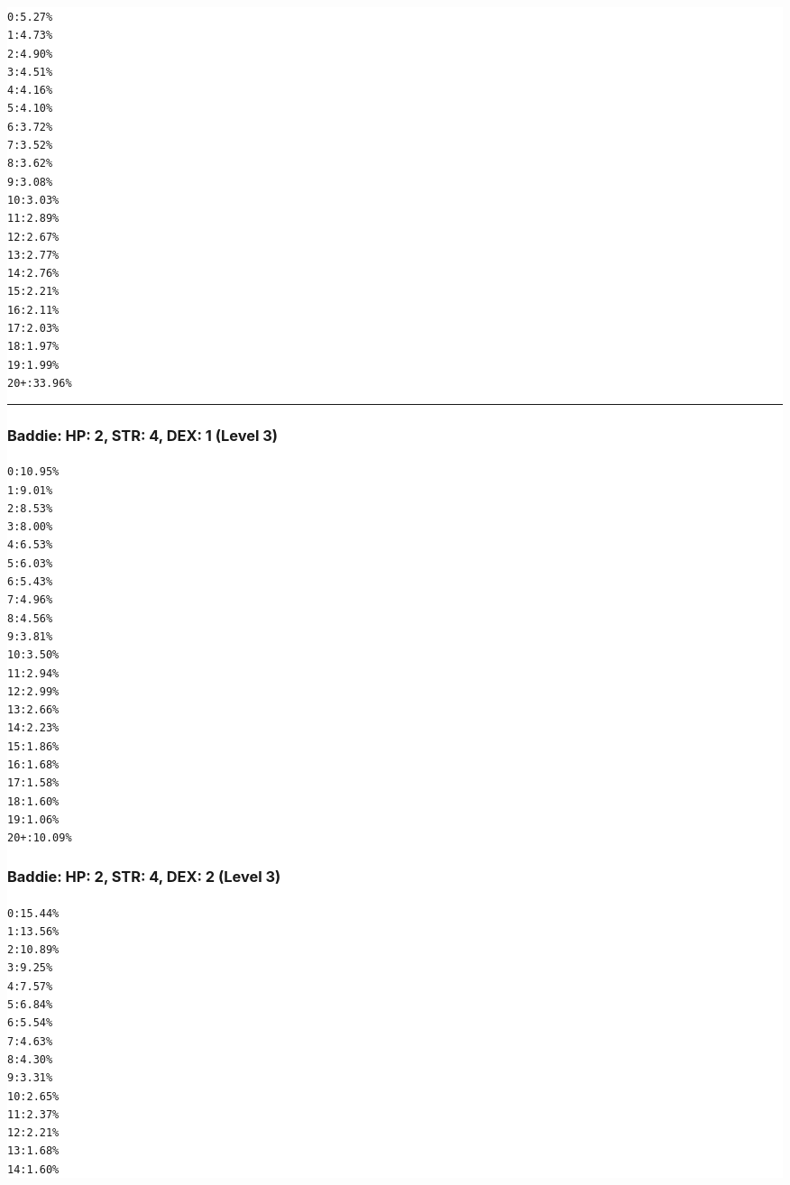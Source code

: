     0:5.27%
    1:4.73%
    2:4.90%
    3:4.51%
    4:4.16%
    5:4.10%
    6:3.72%
    7:3.52%
    8:3.62%
    9:3.08%
    10:3.03%
    11:2.89%
    12:2.67%
    13:2.77%
    14:2.76%
    15:2.21%
    16:2.11%
    17:2.03%
    18:1.97%
    19:1.99%
    20+:33.96%

---

### Baddie: HP: 2, STR: 4, DEX: 1 (Level 3)

    0:10.95%
    1:9.01%
    2:8.53%
    3:8.00%
    4:6.53%
    5:6.03%
    6:5.43%
    7:4.96%
    8:4.56%
    9:3.81%
    10:3.50%
    11:2.94%
    12:2.99%
    13:2.66%
    14:2.23%
    15:1.86%
    16:1.68%
    17:1.58%
    18:1.60%
    19:1.06%
    20+:10.09%
### Baddie: HP: 2, STR: 4, DEX: 2 (Level 3)

    0:15.44%
    1:13.56%
    2:10.89%
    3:9.25%
    4:7.57%
    5:6.84%
    6:5.54%
    7:4.63%
    8:4.30%
    9:3.31%
    10:2.65%
    11:2.37%
    12:2.21%
    13:1.68%
    14:1.60%